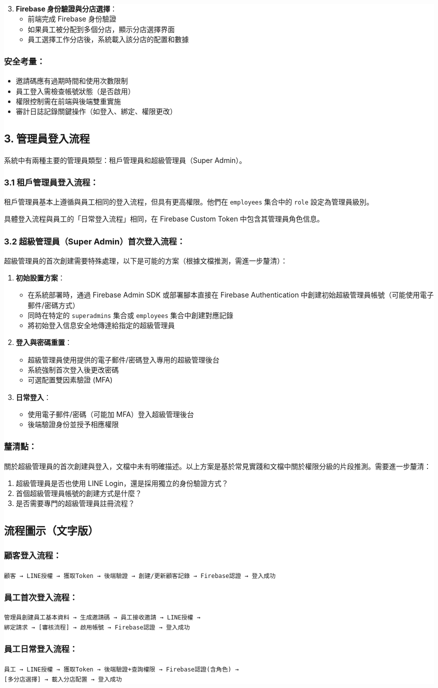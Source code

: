 3. **Firebase 身份驗證與分店選擇**：
   - 前端完成 Firebase 身份驗證
   - 如果員工被分配到多個分店，顯示分店選擇界面
   - 員工選擇工作分店後，系統載入該分店的配置和數據

### 安全考量：

- 邀請碼應有過期時間和使用次數限制
- 員工登入需檢查帳號狀態（是否啟用）
- 權限控制需在前端與後端雙重實施
- 審計日誌記錄關鍵操作（如登入、綁定、權限更改）

## 3. 管理員登入流程

系統中有兩種主要的管理員類型：租戶管理員和超級管理員（Super Admin）。

### 3.1 租戶管理員登入流程：

租戶管理員基本上遵循與員工相同的登入流程，但具有更高權限。他們在 `employees` 集合中的 `role` 設定為管理員級別。

具體登入流程與員工的「日常登入流程」相同，在 Firebase Custom Token 中包含其管理員角色信息。

### 3.2 超級管理員（Super Admin）首次登入流程：

超級管理員的首次創建需要特殊處理，以下是可能的方案（根據文檔推測，需進一步釐清）：

1. **初始設置方案**：
   - 在系統部署時，通過 Firebase Admin SDK 或部署腳本直接在 Firebase Authentication 中創建初始超級管理員帳號（可能使用電子郵件/密碼方式）
   - 同時在特定的 `superadmins` 集合或 `employees` 集合中創建對應記錄
   - 將初始登入信息安全地傳達給指定的超級管理員

2. **登入與密碼重置**：
   - 超級管理員使用提供的電子郵件/密碼登入專用的超級管理後台
   - 系統強制首次登入後更改密碼
   - 可選配置雙因素驗證 (MFA)

3. **日常登入**：
   - 使用電子郵件/密碼（可能加 MFA）登入超級管理後台
   - 後端驗證身份並授予相應權限

### 釐清點：

關於超級管理員的首次創建與登入，文檔中未有明確描述。以上方案是基於常見實踐和文檔中關於權限分級的片段推測。需要進一步釐清：

1. 超級管理員是否也使用 LINE Login，還是採用獨立的身份驗證方式？
2. 首個超級管理員帳號的創建方式是什麼？
3. 是否需要專門的超級管理員註冊流程？

## 流程圖示（文字版）

### 顧客登入流程：
```
顧客 → LINE授權 → 獲取Token → 後端驗證 → 創建/更新顧客記錄 → Firebase認證 → 登入成功
```

### 員工首次登入流程：
```
管理員創建員工基本資料 → 生成邀請碼 → 員工接收邀請 → LINE授權 → 
綁定請求 → [審核流程] → 啟用帳號 → Firebase認證 → 登入成功
```

### 員工日常登入流程：
```
員工 → LINE授權 → 獲取Token → 後端驗證+查詢權限 → Firebase認證(含角色) → 
[多分店選擇] → 載入分店配置 → 登入成功
``` 